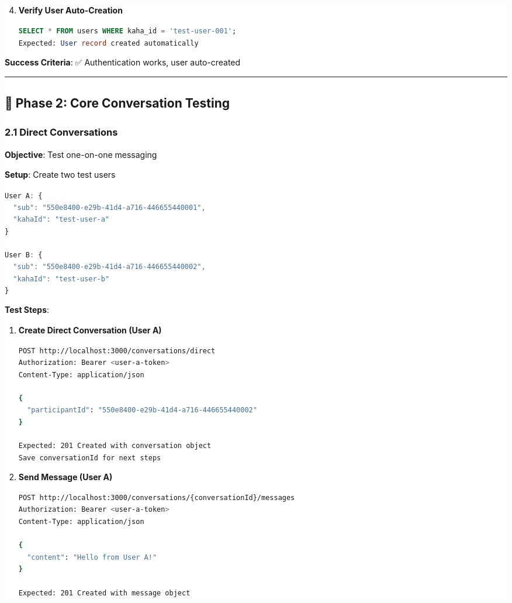4. **Verify User Auto-Creation**
   ```sql
   SELECT * FROM users WHERE kaha_id = 'test-user-001';
   Expected: User record created automatically
   ```

**Success Criteria**: ✅ Authentication works, user auto-created

---

## 💬 Phase 2: Core Conversation Testing

### 2.1 Direct Conversations
**Objective**: Test one-on-one messaging

**Setup**: Create two test users
```javascript
User A: {
  "sub": "550e8400-e29b-41d4-a716-446655440001",
  "kahaId": "test-user-a"
}

User B: {
  "sub": "550e8400-e29b-41d4-a716-446655440002", 
  "kahaId": "test-user-b"
}
```

**Test Steps**:
1. **Create Direct Conversation (User A)**
   ```bash
   POST http://localhost:3000/conversations/direct
   Authorization: Bearer <user-a-token>
   Content-Type: application/json
   
   {
     "participantId": "550e8400-e29b-41d4-a716-446655440002"
   }
   
   Expected: 201 Created with conversation object
   Save conversationId for next steps
   ```

2. **Send Message (User A)**
   ```bash
   POST http://localhost:3000/conversations/{conversationId}/messages
   Authorization: Bearer <user-a-token>
   Content-Type: application/json
   
   {
     "content": "Hello from User A!"
   }
   
   Expected: 201 Created with message object
   ```
